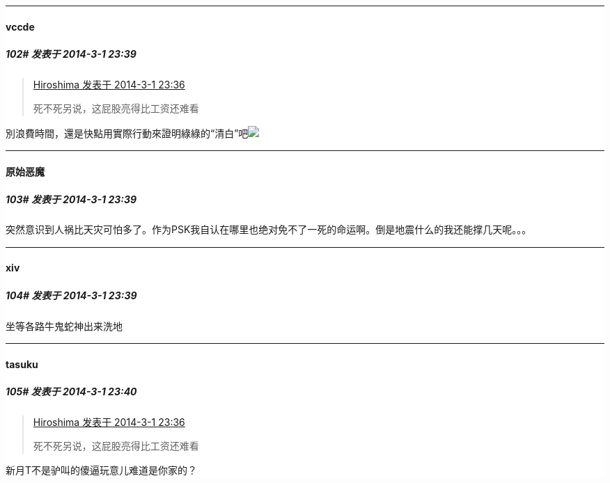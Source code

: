 





*****

####  vccde  
##### 102#       发表于 2014-3-1 23:39



<blockquote><a href="httphttps://bbs.saraba1st.com/2b/forum.php?mod=redirect&amp;goto=findpost&amp;pid=24650458&amp;ptid=1003195" target="_blank">Hiroshima 发表于 2014-3-1 23:36</a>

死不死另说，这屁股亮得比工资还难看</blockquote>
別浪費時間，還是快點用實際行動來證明綠綠的“清白”吧<img src="https://static.saraba1st.com/image/smiley/face/86.gif" referrerpolicy="no-referrer">







*****

####  原始恶魔  
##### 103#       发表于 2014-3-1 23:39




突然意识到人祸比天灾可怕多了。作为PSK我自认在哪里也绝对免不了一死的命运啊。倒是地震什么的我还能撑几天呢。。。







*****

####  xiv  
##### 104#       发表于 2014-3-1 23:39




坐等各路牛鬼蛇神出来洗地







*****

####  tasuku  
##### 105#       发表于 2014-3-1 23:40



<blockquote><a href="httphttps://bbs.saraba1st.com/2b/forum.php?mod=redirect&amp;goto=findpost&amp;pid=24650458&amp;ptid=1003195" target="_blank">Hiroshima 发表于 2014-3-1 23:36</a>

死不死另说，这屁股亮得比工资还难看</blockquote>
新月T不是驴叫的傻逼玩意儿难道是你家的？
